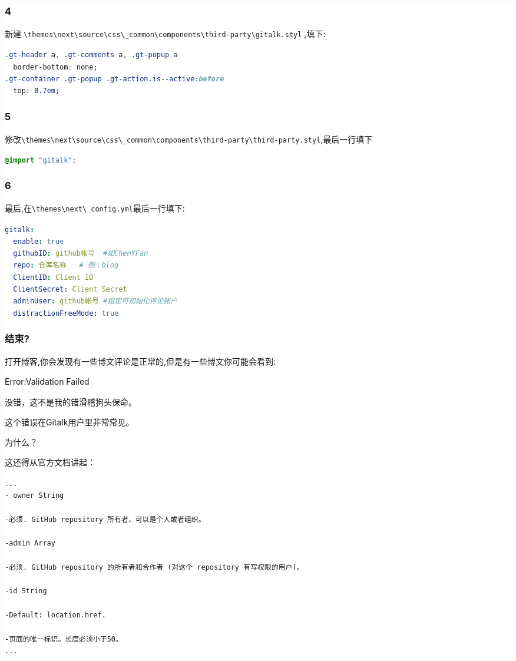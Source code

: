 ### 4

新建 `\themes\next\source\css\_common\components\third-party\gitalk.styl` ,填下:

```css
.gt-header a, .gt-comments a, .gt-popup a
  border-bottom: none;
.gt-container .gt-popup .gt-action.is--active:before
  top: 0.7em;
```


### 5

修改`\themes\next\source\css\_common\components\third-party\third-party.styl`,最后一行填下

```css
@import "gitalk";
```

### 6

最后,在`\themes\next\_config.yml`最后一行填下:

```yml
gitalk:
  enable: true
  githubID: github帐号  #如ChenYFan   
  repo: 仓库名称   # 例：blog
  ClientID: Client ID
  ClientSecret: Client Secret
  adminUser: github帐号 #指定可初始化评论账户
  distractionFreeMode: true
```

### 结束?

打开博客,你会发现有一些博文评论是正常的,但是有一些博文你可能会看到:

Error:Validation Failed

没错，这不是我的错<span class="heimu" title="别打我！">滑稽狗头保命</span>。

这个错误在Gitalk用户里非常常见。

为什么？

这还得从官方文档讲起：

```
...
- owner String

-必须. GitHub repository 所有者，可以是个人或者组织。

-admin Array

-必须. GitHub repository 的所有者和合作者 (对这个 repository 有写权限的用户)。

-id String

-Default: location.href.

-页面的唯一标识。长度必须小于50。
...
```
